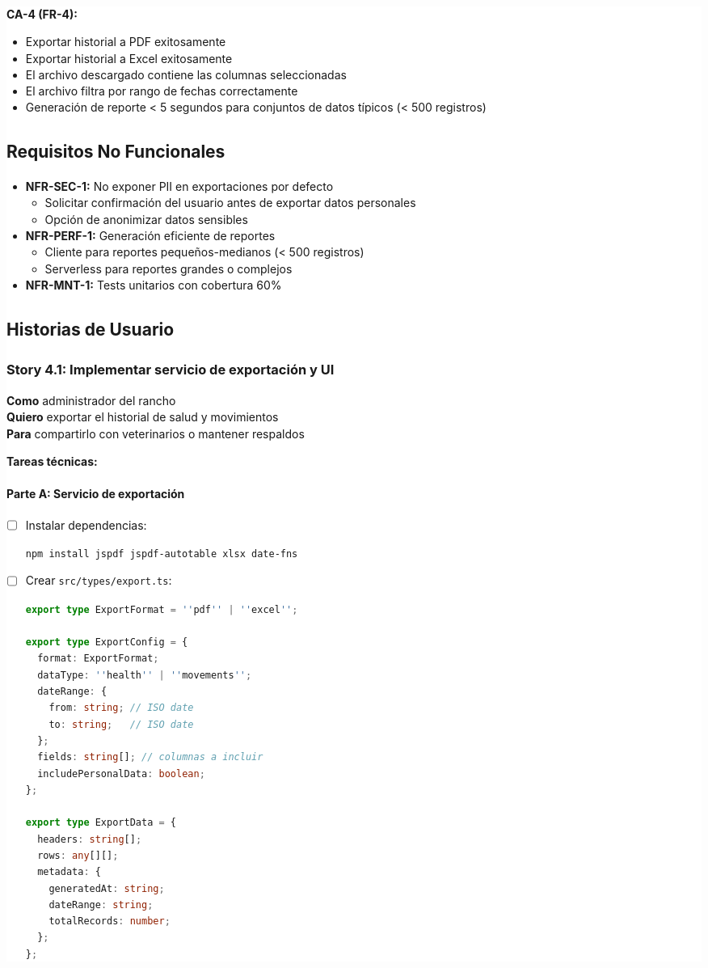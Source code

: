**CA-4 (FR-4):**
- Exportar historial a PDF exitosamente
- Exportar historial a Excel exitosamente
- El archivo descargado contiene las columnas seleccionadas
- El archivo filtra por rango de fechas correctamente
- Generación de reporte < 5 segundos para conjuntos de datos típicos (< 500 registros)

## Requisitos No Funcionales

- **NFR-SEC-1:** No exponer PII en exportaciones por defecto
  - Solicitar confirmación del usuario antes de exportar datos personales
  - Opción de anonimizar datos sensibles
- **NFR-PERF-1:** Generación eficiente de reportes
  - Cliente para reportes pequeños-medianos (< 500 registros)
  - Serverless para reportes grandes o complejos
- **NFR-MNT-1:** Tests unitarios con cobertura  60%

## Historias de Usuario

### Story 4.1: Implementar servicio de exportación y UI
**Como** administrador del rancho  
**Quiero** exportar el historial de salud y movimientos  
**Para** compartirlo con veterinarios o mantener respaldos

**Tareas técnicas:**

#### Parte A: Servicio de exportación

- [ ] Instalar dependencias:
  ```bash
  npm install jspdf jspdf-autotable xlsx date-fns
  ```

- [ ] Crear `src/types/export.ts`:
  ```typescript
  export type ExportFormat = ''pdf'' | ''excel'';
  
  export type ExportConfig = {
    format: ExportFormat;
    dataType: ''health'' | ''movements'';
    dateRange: {
      from: string; // ISO date
      to: string;   // ISO date
    };
    fields: string[]; // columnas a incluir
    includePersonalData: boolean;
  };

  export type ExportData = {
    headers: string[];
    rows: any[][];
    metadata: {
      generatedAt: string;
      dateRange: string;
      totalRecords: number;
    };
  };
  ```

